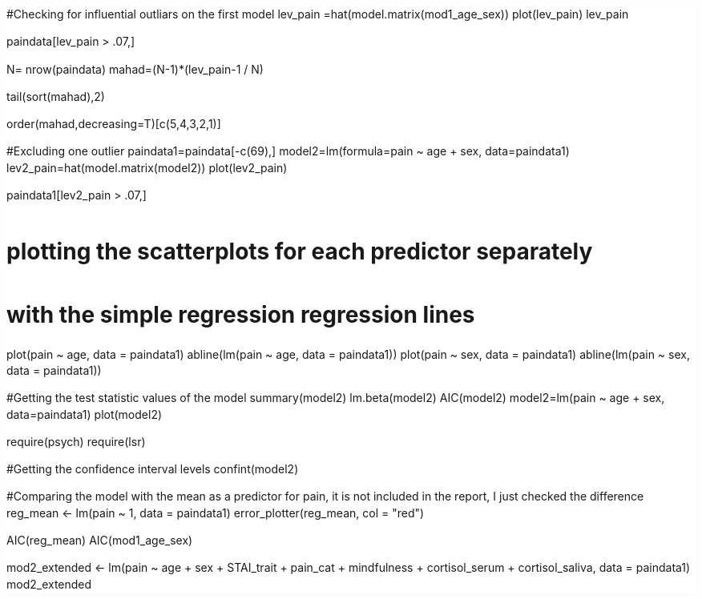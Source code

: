 #Checking for influential outliars on the first model
lev_pain =hat(model.matrix(mod1_age_sex))
plot(lev_pain)
lev_pain

paindata[lev_pain > .07,]

N= nrow(paindata)
mahad=(N-1)*(lev_pain-1 / N)

tail(sort(mahad),2)

order(mahad,decreasing=T)[c(5,4,3,2,1)]

#Excluding one outlier
paindata1=paindata[-c(69),]
model2=lm(formula=pain ~ age + sex, data=paindata1)
lev2_pain=hat(model.matrix(model2))
plot(lev2_pain)

paindata1[lev2_pain > .07,]

# plotting the scatterplots for each predictor separately
# with the simple regression regression lines
plot(pain ~ age, data = paindata1)
abline(lm(pain ~ age, data = paindata1))
plot(pain ~ sex, data = paindata1)
abline(lm(pain ~ sex, data = paindata1))



#Getting the test statistic values of the model
summary(model2)
lm.beta(model2)
AIC(model2)
model2=lm(pain ~ age + sex, data=paindata1)
plot(model2)

require(psych)
require(lsr)


#Getting the confidence interval levels
confint(model2)

#Comparing the model with the mean as a predictor for pain, it is not included in the report, I just checked the difference
reg_mean <- lm(pain ~ 1, data = paindata1)
error_plotter(reg_mean, col = "red")

AIC(reg_mean)
AIC(mod1_age_sex)


mod2_extended <- lm(pain ~ age + sex + STAI_trait + pain_cat + mindfulness + cortisol_serum + cortisol_saliva, data = paindata1)
mod2_extended
